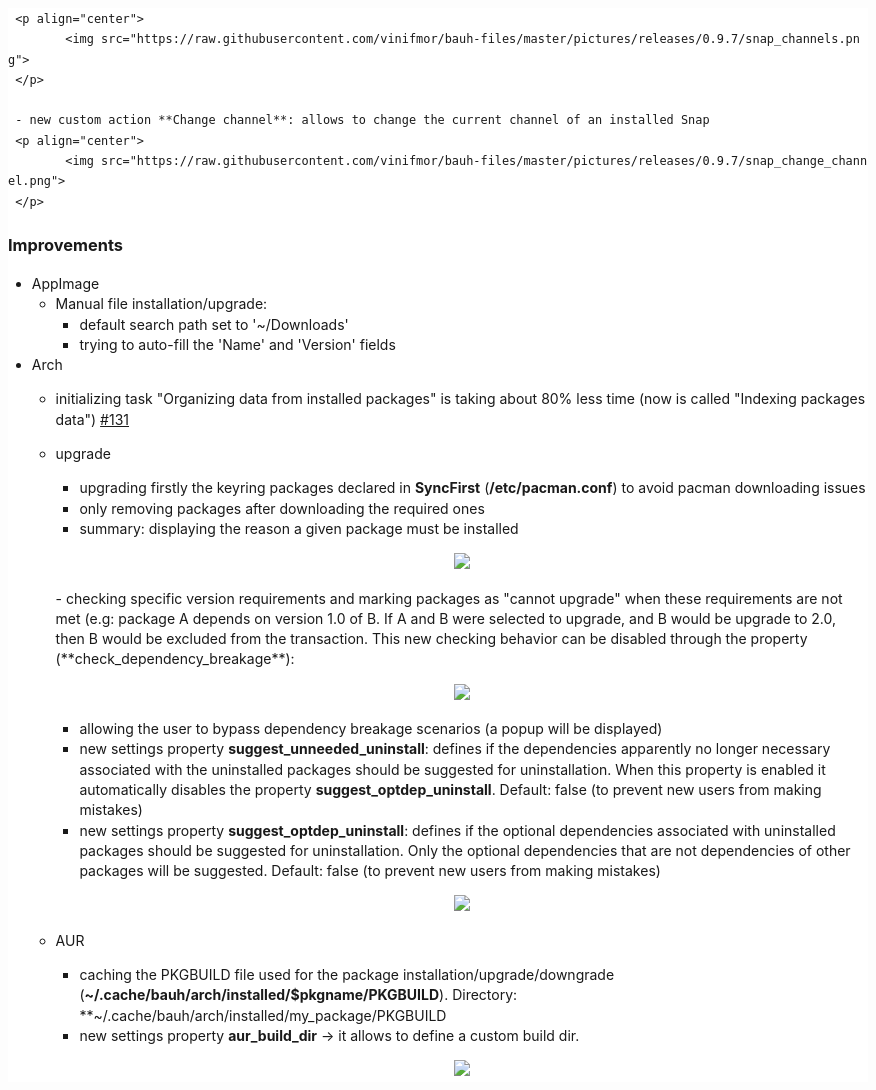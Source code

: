      <p align="center">
            <img src="https://raw.githubusercontent.com/vinifmor/bauh-files/master/pictures/releases/0.9.7/snap_channels.png">
     </p>
     
     - new custom action **Change channel**: allows to change the current channel of an installed Snap
     <p align="center">
            <img src="https://raw.githubusercontent.com/vinifmor/bauh-files/master/pictures/releases/0.9.7/snap_change_channel.png">
     </p>

### Improvements
- AppImage
    - Manual file installation/upgrade:
        - default search path set to '~/Downloads'
        - trying to auto-fill the 'Name' and 'Version' fields
- Arch
    - initializing task "Organizing data from installed packages" is taking about 80% less time (now is called "Indexing packages data") [#131](https://github.com/vinifmor/bauh/issues/131)
    - upgrade
        - upgrading firstly the keyring packages declared in **SyncFirst** (**/etc/pacman.conf**) to avoid pacman downloading issues
        - only removing packages after downloading the required ones
        - summary: displaying the reason a given package must be installed 
        <p align="center">
            <img src="https://raw.githubusercontent.com/vinifmor/bauh-files/master/pictures/releases/0.9.7/arch_install_reason.png">
        </p>
        - checking specific version requirements and marking packages as "cannot upgrade" when these requirements are not met (e.g: package A depends on version 1.0 of B. If A and B were selected to upgrade, and B would be upgrade to 2.0, then B would be excluded from the transaction. This new checking behavior can be disabled through the property (**check_dependency_breakage**):
        <p align="center">
            <img src="https://raw.githubusercontent.com/vinifmor/bauh-files/master/pictures/releases/0.9.7/arch_dep_break_settings.png">
        </p>
        
        - allowing the user to bypass dependency breakage scenarios (a popup will be displayed)
        - new settings property **suggest_unneeded_uninstall**: defines if the dependencies apparently no longer necessary associated with the uninstalled packages should be suggested for uninstallation. When this property is enabled it automatically disables the property **suggest_optdep_uninstall**. Default: false (to prevent new users from making mistakes)
        - new settings property **suggest_optdep_uninstall**: defines if the optional dependencies associated with uninstalled packages should be suggested for uninstallation. Only the optional dependencies that are not dependencies of other packages will be suggested. Default: false (to prevent new users from making mistakes)
        <p align="center">
            <img src="https://raw.githubusercontent.com/vinifmor/bauh-files/master/pictures/releases/0.9.7/arch_opt_uni.png">
        </p>
        
    - AUR
        - caching the PKGBUILD file used for the package installation/upgrade/downgrade (**~/.cache/bauh/arch/installed/$pkgname/PKGBUILD**). Directory: **~/.cache/bauh/arch/installed/my_package/PKGBUILD
        - new settings property **aur_build_dir** -> it allows to define a custom build dir.
        <p align="center">
            <img src="https://raw.githubusercontent.com/vinifmor/bauh-files/master/pictures/releases/0.9.7/aur_buildir.png">
        </p>
        